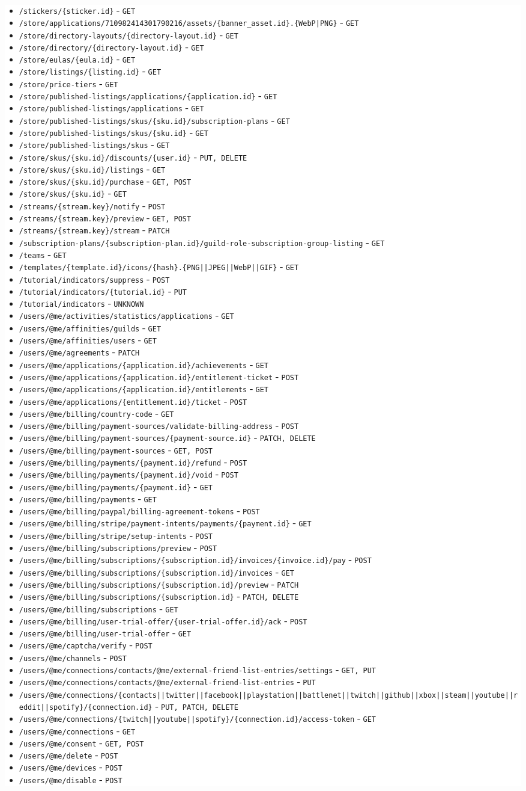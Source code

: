 - `/stickers/{sticker.id}` - `GET`
- `/store/applications/710982414301790216/assets/{banner_asset.id}.{WebP|PNG}` - `GET`
- `/store/directory-layouts/{directory-layout.id}` - `GET`
- `/store/directory/{directory-layout.id}` - `GET`
- `/store/eulas/{eula.id}` - `GET`
- `/store/listings/{listing.id}` - `GET`
- `/store/price-tiers` - `GET`
- `/store/published-listings/applications/{application.id}` - `GET`
- `/store/published-listings/applications` - `GET`
- `/store/published-listings/skus/{sku.id}/subscription-plans` - `GET`
- `/store/published-listings/skus/{sku.id}` - `GET`
- `/store/published-listings/skus` - `GET`
- `/store/skus/{sku.id}/discounts/{user.id}` - `PUT, DELETE`
- `/store/skus/{sku.id}/listings` - `GET`
- `/store/skus/{sku.id}/purchase` - `GET, POST`
- `/store/skus/{sku.id}` - `GET`
- `/streams/{stream.key}/notify` - `POST`
- `/streams/{stream.key}/preview` - `GET, POST`
- `/streams/{stream.key}/stream` - `PATCH`
- `/subscription-plans/{subscription-plan.id}/guild-role-subscription-group-listing` - `GET`
- `/teams` - `GET`
- `/templates/{template.id}/icons/{hash}.{PNG||JPEG||WebP||GIF}` - `GET`
- `/tutorial/indicators/suppress` - `POST`
- `/tutorial/indicators/{tutorial.id}` - `PUT`
- `/tutorial/indicators` - `UNKNOWN`
- `/users/@me/activities/statistics/applications` - `GET`
- `/users/@me/affinities/guilds` - `GET`
- `/users/@me/affinities/users` - `GET`
- `/users/@me/agreements` - `PATCH`
- `/users/@me/applications/{application.id}/achievements` - `GET`
- `/users/@me/applications/{application.id}/entitlement-ticket` - `POST`
- `/users/@me/applications/{application.id}/entitlements` - `GET`
- `/users/@me/applications/{entitlement.id}/ticket` - `POST`
- `/users/@me/billing/country-code` - `GET`
- `/users/@me/billing/payment-sources/validate-billing-address` - `POST`
- `/users/@me/billing/payment-sources/{payment-source.id}` - `PATCH, DELETE`
- `/users/@me/billing/payment-sources` - `GET, POST`
- `/users/@me/billing/payments/{payment.id}/refund` - `POST`
- `/users/@me/billing/payments/{payment.id}/void` - `POST`
- `/users/@me/billing/payments/{payment.id}` - `GET`
- `/users/@me/billing/payments` - `GET`
- `/users/@me/billing/paypal/billing-agreement-tokens` - `POST`
- `/users/@me/billing/stripe/payment-intents/payments/{payment.id}` - `GET`
- `/users/@me/billing/stripe/setup-intents` - `POST`
- `/users/@me/billing/subscriptions/preview` - `POST`
- `/users/@me/billing/subscriptions/{subscription.id}/invoices/{invoice.id}/pay` - `POST`
- `/users/@me/billing/subscriptions/{subscription.id}/invoices` - `GET`
- `/users/@me/billing/subscriptions/{subscription.id}/preview` - `PATCH`
- `/users/@me/billing/subscriptions/{subscription.id}` - `PATCH, DELETE`
- `/users/@me/billing/subscriptions` - `GET`
- `/users/@me/billing/user-trial-offer/{user-trial-offer.id}/ack` - `POST`
- `/users/@me/billing/user-trial-offer` - `GET`
- `/users/@me/captcha/verify` - `POST`
- `/users/@me/channels` - `POST`
- `/users/@me/connections/contacts/@me/external-friend-list-entries/settings` - `GET, PUT`
- `/users/@me/connections/contacts/@me/external-friend-list-entries` - `PUT`
- `/users/@me/connections/{contacts||twitter||facebook||playstation||battlenet||twitch||github||xbox||steam||youtube||reddit||spotify}/{connection.id}` - `PUT, PATCH, DELETE`
- `/users/@me/connections/{twitch||youtube||spotify}/{connection.id}/access-token` - `GET`
- `/users/@me/connections` - `GET`
- `/users/@me/consent` - `GET, POST`
- `/users/@me/delete` - `POST`
- `/users/@me/devices` - `POST`
- `/users/@me/disable` - `POST`